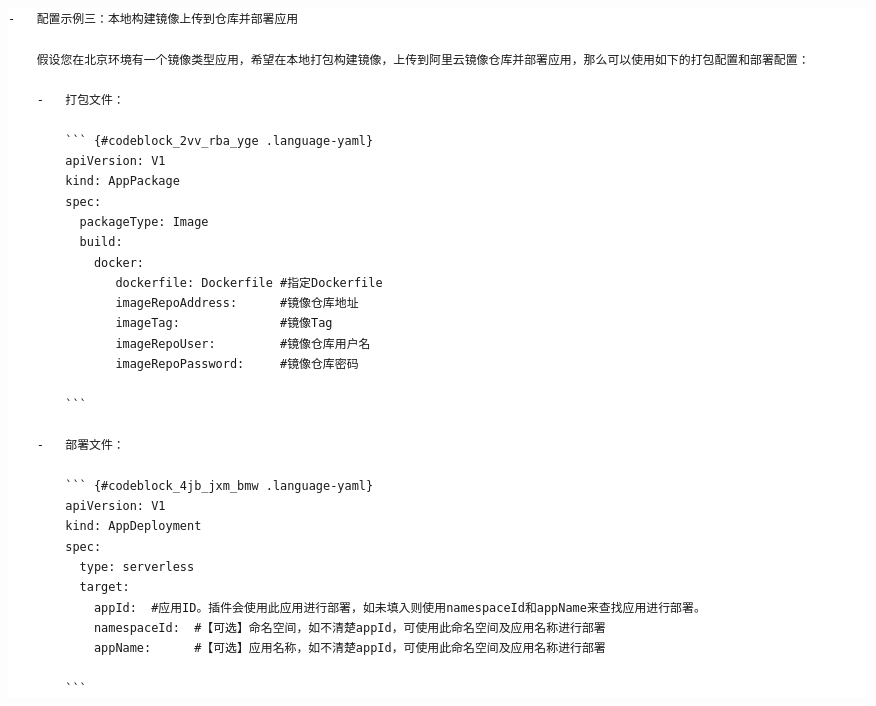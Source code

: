     -   配置示例三：本地构建镜像上传到仓库并部署应用

        假设您在北京环境有一个镜像类型应用，希望在本地打包构建镜像，上传到阿里云镜像仓库并部署应用，那么可以使用如下的打包配置和部署配置：

        -   打包文件：

            ``` {#codeblock_2vv_rba_yge .language-yaml}
            apiVersion: V1
            kind: AppPackage
            spec:
              packageType: Image
              build:
                docker:
                   dockerfile: Dockerfile #指定Dockerfile
                   imageRepoAddress:      #镜像仓库地址
                   imageTag:              #镜像Tag
                   imageRepoUser:         #镜像仓库用户名
                   imageRepoPassword:     #镜像仓库密码
            											
            ```

        -   部署文件：

            ``` {#codeblock_4jb_jxm_bmw .language-yaml}
            apiVersion: V1
            kind: AppDeployment
            spec:
              type: serverless
              target:
                appId:  #应用ID。插件会使用此应用进行部署，如未填入则使用namespaceId和appName来查找应用进行部署。
                namespaceId:  #【可选】命名空间，如不清楚appId，可使用此命名空间及应用名称进行部署
                appName:      #【可选】应用名称，如不清楚appId，可使用此命名空间及应用名称进行部署
            											
            ```



